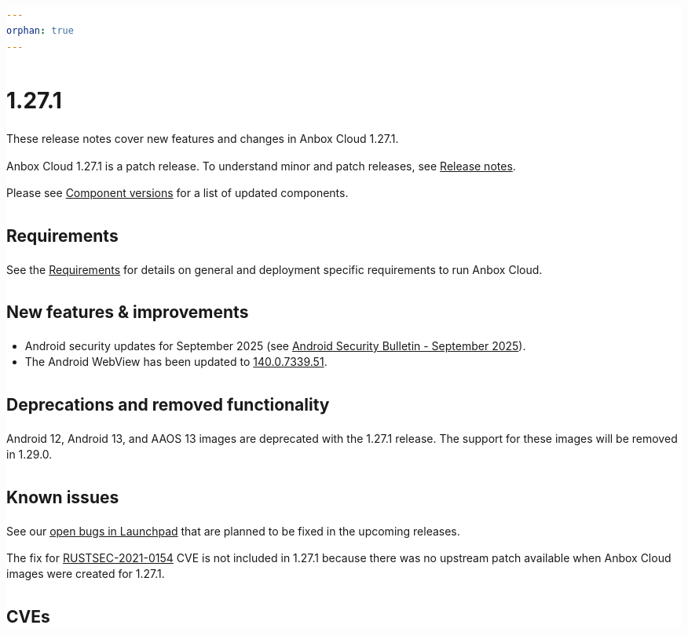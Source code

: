 ```yaml
---
orphan: true
---
```

# 1.27.1

These release notes cover new features and changes in Anbox Cloud 1.27.1.

Anbox Cloud 1.27.1 is a patch release. To understand minor and patch releases, see [Release notes](https://documentation.ubuntu.com/anbox-cloud/en/latest/reference/release-notes/release-notes).

Please see [Component versions](https://documentation.ubuntu.com/anbox-cloud/en/latest/reference/component-versions/) for a list of updated components.

## Requirements

See the [Requirements](https://documentation.ubuntu.com/anbox-cloud/en/latest/reference/requirements/) for details on general and deployment specific requirements to run Anbox Cloud.

## New features & improvements

* Android security updates for September 2025 (see [Android Security Bulletin - September 2025](https://source.android.com/docs/security/bulletin/2025-09-01)).
* The Android WebView has been updated to [140.0.7339.51](https://chromereleases.googleblog.com/2025/09/chrome-beta-for-android-update.html).

## Deprecations and removed functionality

Android 12, Android 13, and AAOS 13 images are deprecated with the 1.27.1 release. The support for these images will be removed in 1.29.0.

## Known issues

See our [open bugs in Launchpad](https://bugs.launchpad.net/anbox-cloud/?field.searchtext=&orderby=-importance&field.status%3Alist=NEW&field.status%3Alist=CONFIRMED&field.status%3Alist=TRIAGED&field.status%3Alist=INPROGRESS&field.status%3Alist=DEFERRED&field.status%3Alist=FIXCOMMITTED&field.status%3Alist=INCOMPLETE_WITH_RESPONSE&field.status%3Alist=INCOMPLETE_WITHOUT_RESPONSE&assignee_option=any&field.assignee=&field.bug_reporter=&field.bug_commenter=&field.subscriber=&field.structural_subscriber=&field.milestone%3Alist=102838&field.milestone%3Alist=102836&field.tag=&field.tags_combinator=ANY&field.has_cve.used=&field.omit_dupes.used=&field.omit_dupes=on&field.affects_me.used=&field.has_patch.used=&field.has_branches.used=&field.has_branches=on&field.has_no_branches.used=&field.has_no_branches=on&field.has_blueprints.used=&field.has_blueprints=on&field.has_no_blueprints.used=&field.has_no_blueprints=on&search=Search) that are planned to be fixed in the upcoming releases.


The fix for [RUSTSEC-2021-0154](https://rustsec.org/advisories/RUSTSEC-2021-0154.html) CVE is not included in 1.27.1 because there was no upstream patch available when Anbox Cloud images were created for 1.27.1.


## CVEs
